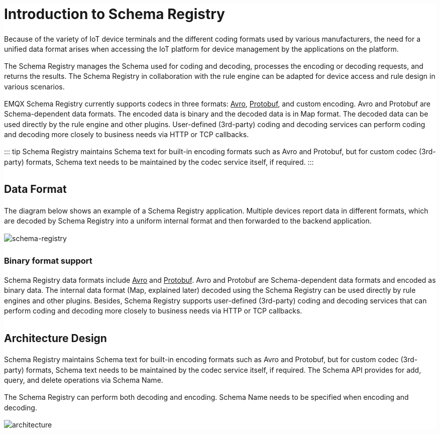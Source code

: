 # Introduction to Schema Registry


Because of the variety of IoT device terminals and the different coding formats used by various manufacturers, the need for a unified data format arises when accessing the IoT platform for device management by the applications on the platform.

The Schema Registry manages the Schema used for coding and decoding, processes the encoding or decoding requests, and returns the results. The Schema Registry in collaboration with the rule engine can be adapted for device access and rule design in various scenarios.

EMQX Schema Registry currently supports codecs in three formats: [Avro](https://avro.apache.org), [Protobuf](https://developers.google.com/protocol-buffers/), and custom encoding. Avro and Protobuf are Schema-dependent data formats. The encoded data is binary and the decoded data is in Map format. The decoded data can be used directly by the rule engine and other plugins. User-defined (3rd-party) coding and decoding services can perform coding and decoding more closely to business needs via HTTP or TCP callbacks.

::: tip
Schema Registry maintains Schema text for built-in encoding formats such as Avro and Protobuf, but for custom codec (3rd-party) formats, Schema text needs to be maintained by the codec service itself, if required.
:::


## Data Format

The diagram below shows an example of a Schema Registry application. Multiple devices report data in different formats, which are decoded by Schema Registry into a uniform internal format and then forwarded to the backend application.

![schema-registry](./assets/schema-registry.png)


### Binary format support

Schema Registry data formats include [Avro](https://avro.apache.org) and [Protobuf](https://developers.google.com/protocol-buffers/). Avro and Protobuf are Schema-dependent data formats and encoded as binary data. The internal data format (Map, explained later) decoded using the Schema Registry can be used directly by rule engines and other plugins. Besides, Schema Registry supports user-defined (3rd-party) coding and decoding services that can perform coding and decoding more closely to business needs via HTTP or TCP callbacks.

## Architecture Design

Schema Registry maintains Schema text for built-in encoding formats such as Avro and Protobuf, but for custom codec (3rd-party) formats, Schema text needs to be maintained by the codec service itself, if required. The Schema API provides for add, query, and delete operations via Schema Name.

The Schema Registry can perform both decoding and encoding.  Schema Name needs to be specified when encoding and decoding.

![architecture](./assets/arch.png)
